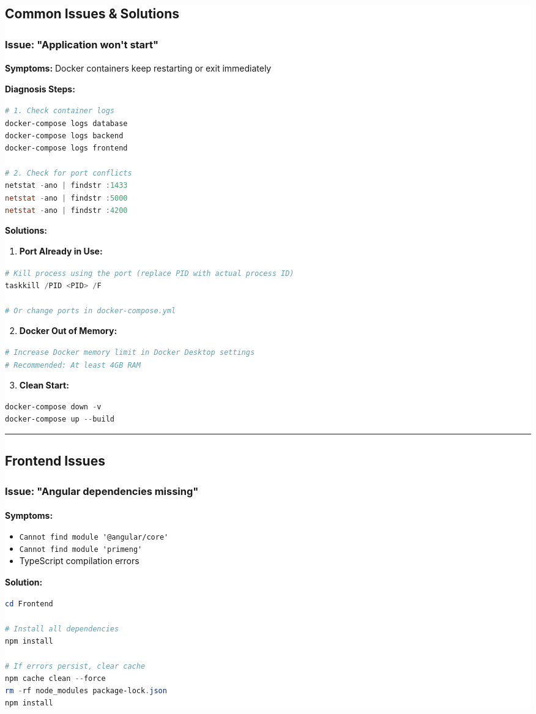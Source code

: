 
## Common Issues & Solutions

### Issue: "Application won't start"

**Symptoms:** Docker containers keep restarting or exit immediately

**Diagnosis Steps:**
```powershell
# 1. Check container logs
docker-compose logs database
docker-compose logs backend
docker-compose logs frontend

# 2. Check for port conflicts
netstat -ano | findstr :1433
netstat -ano | findstr :5000
netstat -ano | findstr :4200
```

**Solutions:**

1. **Port Already in Use:**
```powershell
# Kill process using the port (replace PID with actual process ID)
taskkill /PID <PID> /F

# Or change ports in docker-compose.yml
```

2. **Docker Out of Memory:**
```powershell
# Increase Docker memory limit in Docker Desktop settings
# Recommended: At least 4GB RAM
```

3. **Clean Start:**
```powershell
docker-compose down -v
docker-compose up --build
```

---

## Frontend Issues

### Issue: "Angular dependencies missing"

**Symptoms:**
- `Cannot find module '@angular/core'`
- `Cannot find module 'primeng'`
- TypeScript compilation errors

**Solution:**
```powershell
cd Frontend

# Install all dependencies
npm install

# If errors persist, clear cache
npm cache clean --force
rm -rf node_modules package-lock.json
npm install
```
